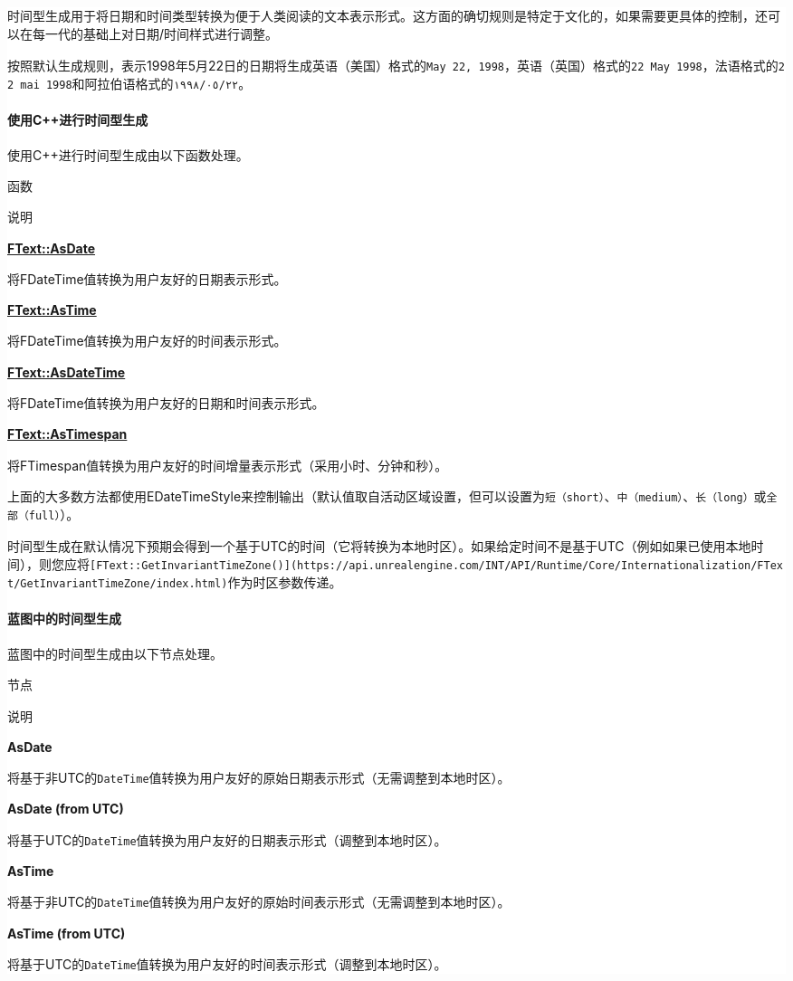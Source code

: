 时间型生成用于将日期和时间类型转换为便于人类阅读的文本表示形式。这方面的确切规则是特定于文化的，如果需要更具体的控制，还可以在每一代的基础上对日期/时间样式进行调整。

按照默认生成规则，表示1998年5月22日的日期将生成英语（美国）格式的`May 22, 1998`，英语（英国）格式的`22 May 1998`，法语格式的`22 mai 1998`和阿拉伯语格式的`٢٢‏/٠٥‏/١٩٩٨`。

#### 使用C++进行时间型生成

使用C++进行时间型生成由以下函数处理。

函数

说明

**[FText::AsDate](https://api.unrealengine.com/INT/API/Runtime/Core/Internationalization/FText/AsDate/index.html)**

将FDateTime值转换为用户友好的日期表示形式。

**[FText::AsTime](https://api.unrealengine.com/INT/API/Runtime/Core/Internationalization/FText/AsTime/index.html)**

将FDateTime值转换为用户友好的时间表示形式。

**[FText::AsDateTime](https://api.unrealengine.com/INT/API/Runtime/Core/Internationalization/FText/AsDateTime/index.html)**

将FDateTime值转换为用户友好的日期和时间表示形式。

**[FText::AsTimespan](https://api.unrealengine.com/INT/API/Runtime/Core/Internationalization/FText/AsTimespan/index.html)**

将FTimespan值转换为用户友好的时间增量表示形式（采用小时、分钟和秒）。

上面的大多数方法都使用EDateTimeStyle来控制输出（默认值取自活动区域设置，但可以设置为`短（short）`、`中（medium）`、`长（long）`或`全部（full）`）。

时间型生成在默认情况下预期会得到一个基于UTC的时间（它将转换为本地时区）。如果给定时间不是基于UTC（例如如果已使用本地时间），则您应将`[FText::GetInvariantTimeZone()](https://api.unrealengine.com/INT/API/Runtime/Core/Internationalization/FText/GetInvariantTimeZone/index.html)`作为时区参数传递。

#### 蓝图中的时间型生成

蓝图中的时间型生成由以下节点处理。

节点

说明

**AsDate**

将基于非UTC的`DateTime`值转换为用户友好的原始日期表示形式（无需调整到本地时区）。

**AsDate (from UTC)**

将基于UTC的`DateTime`值转换为用户友好的日期表示形式（调整到本地时区）。

**AsTime**

将基于非UTC的`DateTime`值转换为用户友好的原始时间表示形式（无需调整到本地时区）。

**AsTime (from UTC)**

将基于UTC的`DateTime`值转换为用户友好的时间表示形式（调整到本地时区）。
